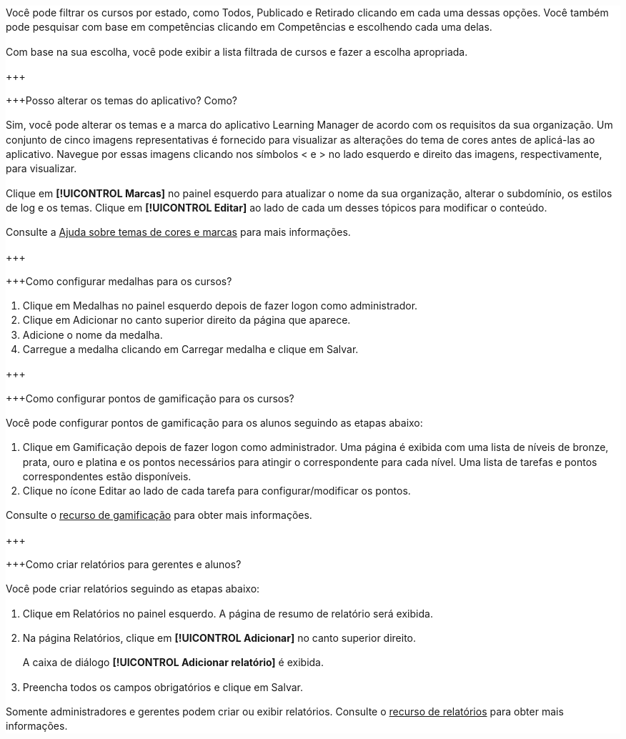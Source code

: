 Você pode filtrar os cursos por estado, como Todos, Publicado e Retirado clicando em cada uma dessas opções. Você também pode pesquisar com base em competências clicando em Competências e escolhendo cada uma delas.

Com base na sua escolha, você pode exibir a lista filtrada de cursos e fazer a escolha apropriada.

+++

+++Posso alterar os temas do aplicativo? Como?

Sim, você pode alterar os temas e a marca do aplicativo Learning Manager de acordo com os requisitos da sua organização. Um conjunto de cinco imagens representativas é fornecido para visualizar as alterações do tema de cores antes de aplicá-las ao aplicativo. Navegue por essas imagens clicando nos símbolos &lt; e > no lado esquerdo e direito das imagens, respectivamente, para visualizar.

Clique em **[!UICONTROL Marcas]** no painel esquerdo para atualizar o nome da sua organização, alterar o subdomínio, os estilos de log e os temas. Clique em **[!UICONTROL Editar]** ao lado de cada um desses tópicos para modificar o conteúdo.

Consulte a [Ajuda sobre temas de cores e marcas](/help/migrated/administrators/feature-summary/themes.md) para mais informações.

+++

+++Como configurar medalhas para os cursos?

1. Clique em Medalhas no painel esquerdo depois de fazer logon como administrador.
1. Clique em Adicionar no canto superior direito da página que aparece.
1. Adicione o nome da medalha.
1. Carregue a medalha clicando em Carregar medalha e clique em Salvar.

+++

+++Como configurar pontos de gamificação para os cursos?

Você pode configurar pontos de gamificação para os alunos seguindo as etapas abaixo:

1. Clique em Gamificação depois de fazer logon como administrador. Uma página é exibida com uma lista de níveis de bronze, prata, ouro e platina e os pontos necessários para atingir o correspondente para cada nível. Uma lista de tarefas e pontos correspondentes estão disponíveis.
1. Clique no ícone Editar ao lado de cada tarefa para configurar/modificar os pontos.

Consulte o [recurso de gamificação](/help/migrated/administrators/feature-summary/gamification.md) para obter mais informações.

+++

+++Como criar relatórios para gerentes e alunos?

Você pode criar relatórios seguindo as etapas abaixo:

1. Clique em Relatórios no painel esquerdo. A página de resumo de relatório será exibida.
1. Na página Relatórios, clique em **[!UICONTROL Adicionar]** no canto superior direito.

   A caixa de diálogo **[!UICONTROL Adicionar relatório]** é exibida.

1. Preencha todos os campos obrigatórios e clique em Salvar.

Somente administradores e gerentes podem criar ou exibir relatórios. Consulte o [recurso de relatórios](/help/migrated/administrators/feature-summary/reports.md) para obter mais informações.
